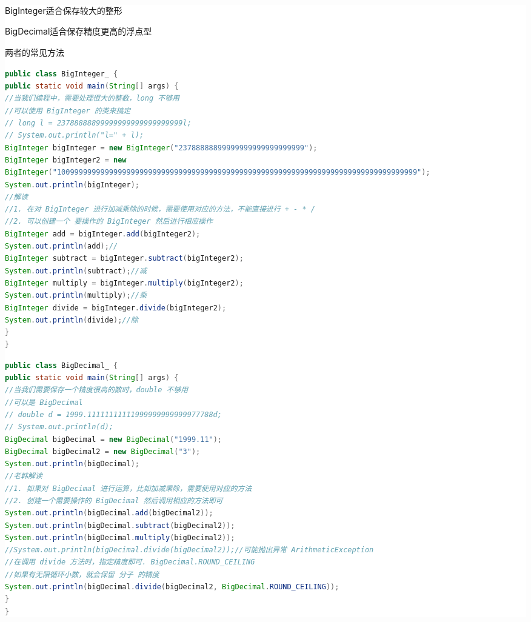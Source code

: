   BigInteger适合保存较大的整形

  BigDecimal适合保存精度更高的浮点型

  两者的常见方法

  ```java
  public class BigInteger_ {
  public static void main(String[] args) {
  //当我们编程中，需要处理很大的整数，long 不够用
  //可以使用 BigInteger 的类来搞定
  // long l = 23788888899999999999999999999l;
  // System.out.println("l=" + l);
  BigInteger bigInteger = new BigInteger("23788888899999999999999999999");
  BigInteger bigInteger2 = new
  BigInteger("10099999999999999999999999999999999999999999999999999999999999999999999999999999999");
  System.out.println(bigInteger);
  //解读
  //1. 在对 BigInteger 进行加减乘除的时候，需要使用对应的方法，不能直接进行 + - * /
  //2. 可以创建一个 要操作的 BigInteger 然后进行相应操作
  BigInteger add = bigInteger.add(bigInteger2);
  System.out.println(add);//
  BigInteger subtract = bigInteger.subtract(bigInteger2);
  System.out.println(subtract);//减
  BigInteger multiply = bigInteger.multiply(bigInteger2);
  System.out.println(multiply);//乘
  BigInteger divide = bigInteger.divide(bigInteger2);
  System.out.println(divide);//除
  }
  }
  ```

  ```java
  public class BigDecimal_ {
  public static void main(String[] args) {
  //当我们需要保存一个精度很高的数时，double 不够用
  //可以是 BigDecimal
  // double d = 1999.11111111111999999999999977788d;
  // System.out.println(d);
  BigDecimal bigDecimal = new BigDecimal("1999.11");
  BigDecimal bigDecimal2 = new BigDecimal("3");
  System.out.println(bigDecimal);
  //老韩解读
  //1. 如果对 BigDecimal 进行运算，比如加减乘除，需要使用对应的方法
  //2. 创建一个需要操作的 BigDecimal 然后调用相应的方法即可
  System.out.println(bigDecimal.add(bigDecimal2));
  System.out.println(bigDecimal.subtract(bigDecimal2));
  System.out.println(bigDecimal.multiply(bigDecimal2));
  //System.out.println(bigDecimal.divide(bigDecimal2));//可能抛出异常 ArithmeticException
  //在调用 divide 方法时，指定精度即可. BigDecimal.ROUND_CEILING
  //如果有无限循环小数，就会保留 分子 的精度
  System.out.println(bigDecimal.divide(bigDecimal2, BigDecimal.ROUND_CEILING));
  }
  }
  ```
